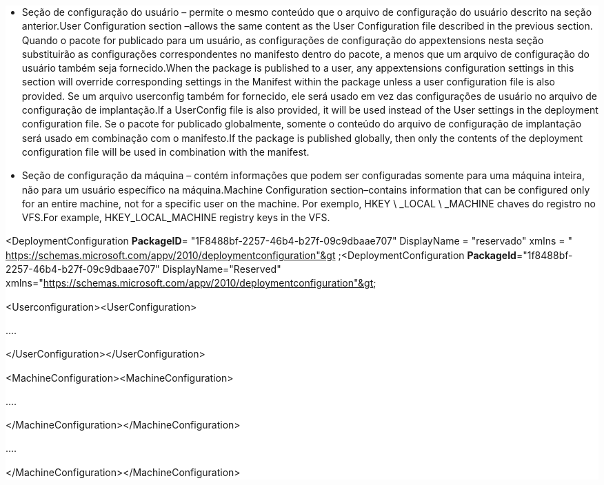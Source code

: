 -   <span data-ttu-id="44ada-311">Seção de configuração do usuário – permite o mesmo conteúdo que o arquivo de configuração do usuário descrito na seção anterior.</span><span class="sxs-lookup"><span data-stu-id="44ada-311">User Configuration section –allows the same content as the User Configuration file described in the previous section.</span></span> <span data-ttu-id="44ada-312">Quando o pacote for publicado para um usuário, as configurações de configuração do appextensions nesta seção substituirão as configurações correspondentes no manifesto dentro do pacote, a menos que um arquivo de configuração do usuário também seja fornecido.</span><span class="sxs-lookup"><span data-stu-id="44ada-312">When the package is published to a user, any appextensions configuration settings in this section will override corresponding settings in the Manifest within the package unless a user configuration file is also provided.</span></span> <span data-ttu-id="44ada-313">Se um arquivo userconfig também for fornecido, ele será usado em vez das configurações de usuário no arquivo de configuração de implantação.</span><span class="sxs-lookup"><span data-stu-id="44ada-313">If a UserConfig file is also provided, it will be used instead of the User settings in the deployment configuration file.</span></span> <span data-ttu-id="44ada-314">Se o pacote for publicado globalmente, somente o conteúdo do arquivo de configuração de implantação será usado em combinação com o manifesto.</span><span class="sxs-lookup"><span data-stu-id="44ada-314">If the package is published globally, then only the contents of the deployment configuration file will be used in combination with the manifest.</span></span>

-   <span data-ttu-id="44ada-315">Seção de configuração da máquina – contém informações que podem ser configuradas somente para uma máquina inteira, não para um usuário específico na máquina.</span><span class="sxs-lookup"><span data-stu-id="44ada-315">Machine Configuration section–contains information that can be configured only for an entire machine, not for a specific user on the machine.</span></span> <span data-ttu-id="44ada-316">Por exemplo, HKEY \ _LOCAL \ _MACHINE chaves do registro no VFS.</span><span class="sxs-lookup"><span data-stu-id="44ada-316">For example, HKEY\_LOCAL\_MACHINE registry keys in the VFS.</span></span>

<span data-ttu-id="44ada-317">&lt;DeploymentConfiguration **PackageID**= "1F8488bf-2257-46b4-b27f-09c9dbaae707" DisplayName = "reservado" xmlns = " <https://schemas.microsoft.com/appv/2010/deploymentconfiguration"&gt> ;</span><span class="sxs-lookup"><span data-stu-id="44ada-317">&lt;DeploymentConfiguration **PackageId**="1f8488bf-2257-46b4-b27f-09c9dbaae707" DisplayName="Reserved" xmlns="<https://schemas.microsoft.com/appv/2010/deploymentconfiguration"&gt>;</span></span>

<span data-ttu-id="44ada-318">&lt;Userconfiguration&gt;</span><span class="sxs-lookup"><span data-stu-id="44ada-318">&lt;UserConfiguration&gt;</span></span>

  <span data-ttu-id="44ada-319">..</span><span class="sxs-lookup"><span data-stu-id="44ada-319">..</span></span>

<span data-ttu-id="44ada-320">&lt;/UserConfiguration&gt;</span><span class="sxs-lookup"><span data-stu-id="44ada-320">&lt;/UserConfiguration&gt;</span></span>

<span data-ttu-id="44ada-321">&lt;MachineConfiguration&gt;</span><span class="sxs-lookup"><span data-stu-id="44ada-321">&lt;MachineConfiguration&gt;</span></span>

<span data-ttu-id="44ada-322">..</span><span class="sxs-lookup"><span data-stu-id="44ada-322">..</span></span>

<span data-ttu-id="44ada-323">&lt;/MachineConfiguration&gt;</span><span class="sxs-lookup"><span data-stu-id="44ada-323">&lt;/MachineConfiguration&gt;</span></span>

<span data-ttu-id="44ada-324">..</span><span class="sxs-lookup"><span data-stu-id="44ada-324">..</span></span>

<span data-ttu-id="44ada-325">&lt;/MachineConfiguration&gt;</span><span class="sxs-lookup"><span data-stu-id="44ada-325">&lt;/MachineConfiguration&gt;</span></span>
